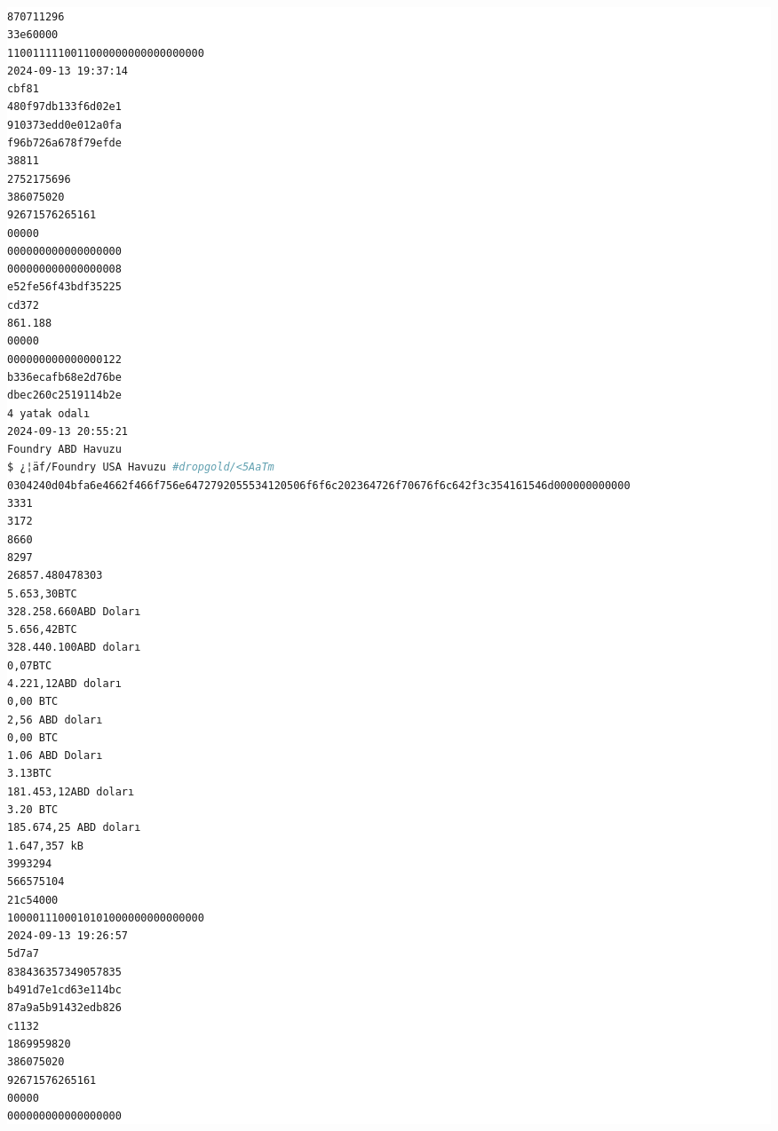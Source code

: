 ```bash
870711296	
33e60000	
1100111110011000000000000000000	
2024-09-13 19:37:14	
cbf81
480f97db133f6d02e1
910373edd0e012a0fa
f96b726a678f79efde
38811
2752175696	
386075020	
92671576265161	
00000
000000000000000000
000000000000000008
e52fe56f43bdf35225
cd372
861.188	
00000
000000000000000122
b336ecafb68e2d76be
dbec260c2519114b2e
4 yatak odalı
2024-09-13 20:55:21	
Foundry ABD Havuzu	
$ ¿¦äf/Foundry USA Havuzu #dropgold/<5AaTm	
0304240d04bfa6e4662f466f756e6472792055534120506f6f6c202364726f70676f6c642f3c354161546d000000000000	
3331	
3172	
8660	
8297	
26857.480478303	
5.653,30BTC	
328.258.660ABD Doları	
5.656,42BTC	
328.440.100ABD doları	
0,07BTC	
4.221,12ABD doları	
0,00 BTC	
2,56 ABD doları	
0,00 BTC	
1.06 ABD Doları	
3.13BTC	
181.453,12ABD doları	
3.20 BTC	
185.674,25 ABD doları	
1.647,357 kB	
3993294	
566575104	
21c54000	
1000011100010101000000000000000	
2024-09-13 19:26:57	
5d7a7
838436357349057835
b491d7e1cd63e114bc
87a9a5b91432edb826
c1132
1869959820	
386075020	
92671576265161	
00000
000000000000000000
```